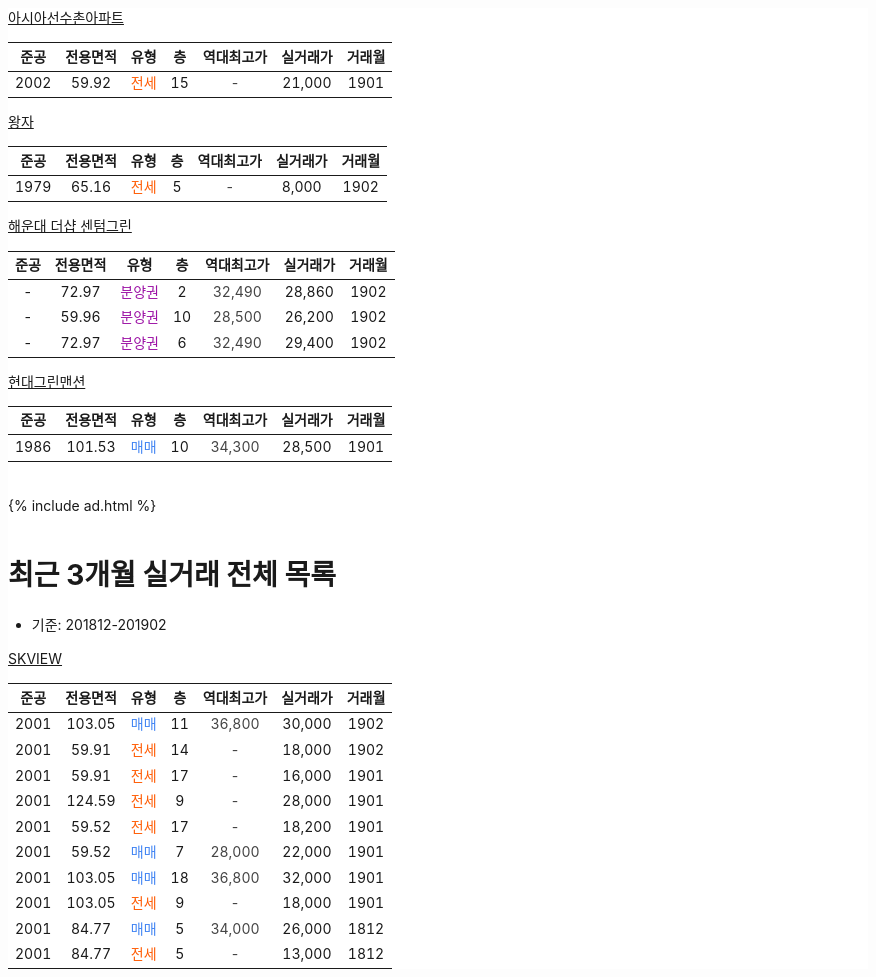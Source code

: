 [아시아선수촌아파트](https://search.naver.com/search.naver?query=%EB%B6%80%EC%82%B0%EA%B4%91%EC%97%AD%EC%8B%9C+%ED%95%B4%EC%9A%B4%EB%8C%80%EA%B5%AC+%EB%B0%98%EC%97%AC%EB%8F%99+%EC%95%84%EC%8B%9C%EC%95%84%EC%84%A0%EC%88%98%EC%B4%8C%EC%95%84%ED%8C%8C%ED%8A%B8)

|준공|전용면적|유형|층|역대최고가|실거래가|거래월|
|:---:|:---:|:---:|:---:|:---:|:---:|:---:|
|2002|59.92|<span style="color:#ff5a00">전세</span>|15|<span style="color:#444444">-</span>|21,000|1901|

[왕자](https://search.naver.com/search.naver?query=%EB%B6%80%EC%82%B0%EA%B4%91%EC%97%AD%EC%8B%9C+%ED%95%B4%EC%9A%B4%EB%8C%80%EA%B5%AC+%EB%B0%98%EC%97%AC%EB%8F%99+%EC%99%95%EC%9E%90)

|준공|전용면적|유형|층|역대최고가|실거래가|거래월|
|:---:|:---:|:---:|:---:|:---:|:---:|:---:|
|1979|65.16|<span style="color:#ff5a00">전세</span>|5|<span style="color:#444444">-</span>|8,000|1902|

[해운대 더샵 센텀그린](https://search.naver.com/search.naver?query=%EB%B6%80%EC%82%B0%EA%B4%91%EC%97%AD%EC%8B%9C+%ED%95%B4%EC%9A%B4%EB%8C%80%EA%B5%AC+%EB%B0%98%EC%97%AC%EB%8F%99+%ED%95%B4%EC%9A%B4%EB%8C%80+%EB%8D%94%EC%83%B5+%EC%84%BC%ED%85%80%EA%B7%B8%EB%A6%B0)

|준공|전용면적|유형|층|역대최고가|실거래가|거래월|
|:---:|:---:|:---:|:---:|:---:|:---:|:---:|
|-|72.97|<span style="color:#9C11A5">분양권</span>|2|<span style="color:#444444">32,490</span>|28,860|1902|
|-|59.96|<span style="color:#9C11A5">분양권</span>|10|<span style="color:#444444">28,500</span>|26,200|1902|
|-|72.97|<span style="color:#9C11A5">분양권</span>|6|<span style="color:#444444">32,490</span>|29,400|1902|

[현대그린맨션](https://search.naver.com/search.naver?query=%EB%B6%80%EC%82%B0%EA%B4%91%EC%97%AD%EC%8B%9C+%ED%95%B4%EC%9A%B4%EB%8C%80%EA%B5%AC+%EB%B0%98%EC%97%AC%EB%8F%99+%ED%98%84%EB%8C%80%EA%B7%B8%EB%A6%B0%EB%A7%A8%EC%85%98)

|준공|전용면적|유형|층|역대최고가|실거래가|거래월|
|:---:|:---:|:---:|:---:|:---:|:---:|:---:|
|1986|101.53|<span style="color:#4285f3">매매</span>|10|<span style="color:#444444">34,300</span>|28,500|1901|


<br>
{% include ad.html %}
<br>

# 최근 3개월 실거래 전체 목록
* 기준: 201812-201902


[SKVIEW](https://search.naver.com/search.naver?query=%EB%B6%80%EC%82%B0%EA%B4%91%EC%97%AD%EC%8B%9C+%ED%95%B4%EC%9A%B4%EB%8C%80%EA%B5%AC+%EB%B0%98%EC%97%AC%EB%8F%99+SKVIEW)

|준공|전용면적|유형|층|역대최고가|실거래가|거래월|
|:---:|:---:|:---:|:---:|:---:|:---:|:---:|
|2001|103.05|<span style="color:#4285f3">매매</span>|11|<span style="color:#444444">36,800</span>|30,000|1902|
|2001|59.91|<span style="color:#ff5a00">전세</span>|14|<span style="color:#444444">-</span>|18,000|1902|
|2001|59.91|<span style="color:#ff5a00">전세</span>|17|<span style="color:#444444">-</span>|16,000|1901|
|2001|124.59|<span style="color:#ff5a00">전세</span>|9|<span style="color:#444444">-</span>|28,000|1901|
|2001|59.52|<span style="color:#ff5a00">전세</span>|17|<span style="color:#444444">-</span>|18,200|1901|
|2001|59.52|<span style="color:#4285f3">매매</span>|7|<span style="color:#444444">28,000</span>|22,000|1901|
|2001|103.05|<span style="color:#4285f3">매매</span>|18|<span style="color:#444444">36,800</span>|32,000|1901|
|2001|103.05|<span style="color:#ff5a00">전세</span>|9|<span style="color:#444444">-</span>|18,000|1901|
|2001|84.77|<span style="color:#4285f3">매매</span>|5|<span style="color:#444444">34,000</span>|26,000|1812|
|2001|84.77|<span style="color:#ff5a00">전세</span>|5|<span style="color:#444444">-</span>|13,000|1812|